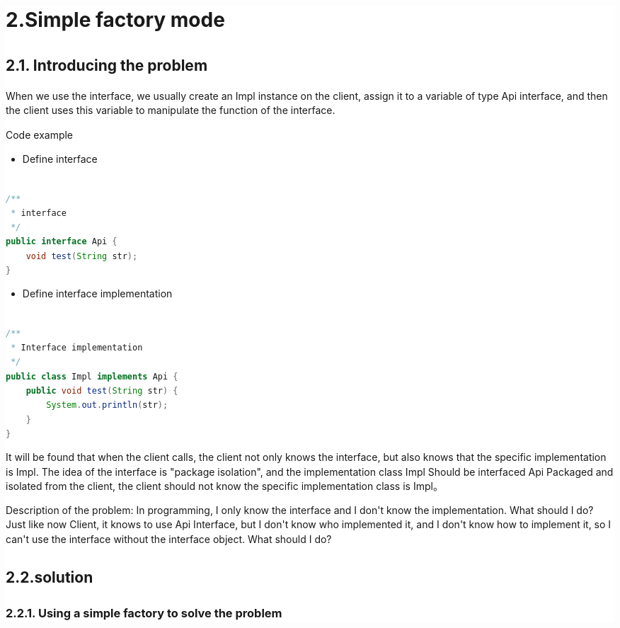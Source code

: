 # 2.Simple factory mode

## 2.1. Introducing the problem

When we use the interface, we usually create an Impl instance on the client, assign it to a variable of type Api interface, and then the client uses this variable to manipulate the function of the interface.

Code example

* Define interface

```java

/**
 * interface
 */
public interface Api {
    void test(String str);
}

```

* Define interface implementation

```java

/**
 * Interface implementation
 */
public class Impl implements Api {
    public void test(String str) {
        System.out.println(str);
    }
}


```

It will be found that when the client calls, the client not only knows the interface, but also knows that the specific implementation is Impl. The idea of ​​the interface is "package isolation", and the implementation class Impl Should be interfaced Api Packaged and isolated from the client, the client should not know the specific implementation class is Impl。

Description of the problem: In programming, I only know the interface and I don't know the implementation. What should I do? Just like now Client, it knows to use Api Interface, but I don't know who implemented it, and I don't know how to implement it, so I can't use the interface without the interface object. What should I do?

## 2.2.solution

### 2.2.1. Using a simple factory to solve the problem
